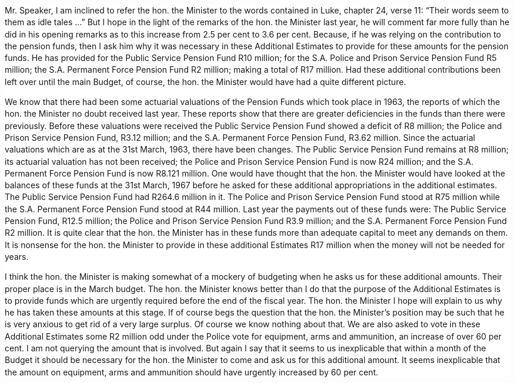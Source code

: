 <p>Mr. Speaker, I am inclined to refer the hon. the Minister to the words contained in Luke, chapter 24, verse 11: &#x201C;Their words seem to them as idle tales &#x2026;&#x201D; But I hope in the light of the remarks of the hon. the Minister last year, he will comment far more fully than he did in his opening remarks as to this increase from 2.5 per cent to 3.6 per cent. Because, if he was relying on the contribution to the pension funds, then I ask him why it was necessary in these Additional Estimates to provide for these amounts for the pension funds. He has provided for the Public Service Pension Fund R10 million; for the S.A. Police and Prison Service Pension Fund R5 million; the S.A. Permanent Force Pension Fund R2 million; making a total of R17 million. Had these additional contributions been left over until the main Budget, of course, the hon. the Minister would have had a quite different picture.</p>

<p>We know that there had been some actuarial valuations of the Pension Funds which took place in 1963, the reports of which the hon. the Minister no doubt received last year. These reports show that there are greater deficiencies in the funds than there were previously. Before these valuations were received the Public Service Pension Fund showed a deficit of R8 million; the Police and Prison Service Pension Fund, R3.12 million; and the S.A. Permanent Force Pension Fund, R3.62 million. Since the actuarial valuations which are as at the 31st March, 1963, there have been changes. The Public Service Pension Fund remains at R8 million; its actuarial valuation has not been received; the Police and Prison Service Pension Fund is now R24 million; and the S.A. Permanent Force Pension Fund is now R8.121 million. One would have thought that the hon. the Minister would have looked at the balances of these funds at the 31st March, 1967 before he asked for these additional appropriations in the additional estimates. The Public Service Pension Fund had R264.6 million in it. The Police and Prison Service Pension Fund stood at R75 million while the S.A. Permanent Force Pension Fund stood at R44 million. Last year the payments out of these funds were: The Public Service Pension Fund, R12.5 million; the Police and Prison Service Pension Fund R3.9 million; and the S.A. Permanent Force Pension Fund R2 million. It is quite clear that the hon. the Minister has in these funds more than adequate capital to meet any demands on them. It is nonsense for the hon. the Minister to provide in these additional Estimates R17 million when the money will not be needed for years.</p>

<p>I think the hon. the Minister is making somewhat of a mockery of budgeting when he asks us for these additional amounts. Their proper place is in the March budget. The hon. the Minister knows better than I do that the purpose of the Additional Estimates is to provide funds which are urgently required before the end of the fiscal year. The hon. the Minister I hope will explain to us why he has taken these amounts at this stage. If of course begs the question that the hon. the Minister&#x2019;s position may be such that he is very anxious to get rid of a very large surplus. Of course we know nothing about that. We are also asked to vote in these Additional Estimates some R2 million odd under the Police vote for equipment, arms and ammunition, an increase of over 60 per cent. I am not querying the amount that is involved. But again I say that <span class="col_1589-1590" refersTo="page_0817"/>it seems to us inexplicable that within a month of the Budget it should be necessary for the hon. the Minister to come and ask us for this additional amount. It seems inexplicable that the amount on equipment, arms and ammunition should have urgently increased by 60 per cent.</p>
